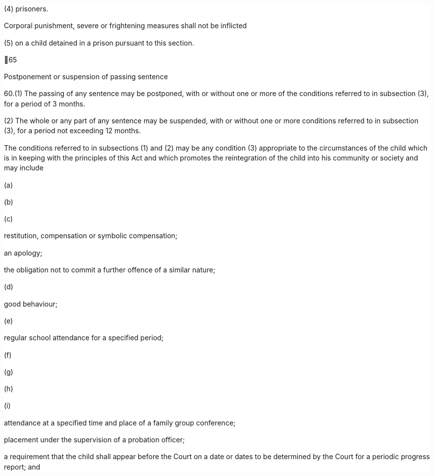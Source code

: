 (4)
prisoners.

Corporal punishment, severe or frightening measures shall not be inflicted

(5)
on a child detained in a prison pursuant to this section.

65

Postponement or suspension of passing sentence

60.(1)
The passing of any sentence may be postponed, with or without one
or more of the conditions referred to in subsection (3), for a period of 3 months.

(2)
The whole or any part of any sentence may be suspended, with or without
one or more conditions referred to in subsection (3), for a period not exceeding
12 months.

The conditions referred to in subsections (1) and (2) may be any condition
(3)
appropriate  to  the  circumstances  of  the  child  which  is  in  keeping  with  the
principles of this Act and which promotes the reintegration of the child into his
community or society and may include

(a)

(b)

(c)

restitution, compensation or symbolic compensation;

an apology;

the obligation not to commit a further offence of a similar nature;

(d)

good behaviour;

(e)

regular school attendance for a specified period;

(f)

(g)

(h)

(i)

attendance at a specified time and place of a family group conference;

placement under the supervision of a probation officer;

a requirement that the child shall appear before the Court on a date or
dates to be determined by the Court for a periodic progress report; and
